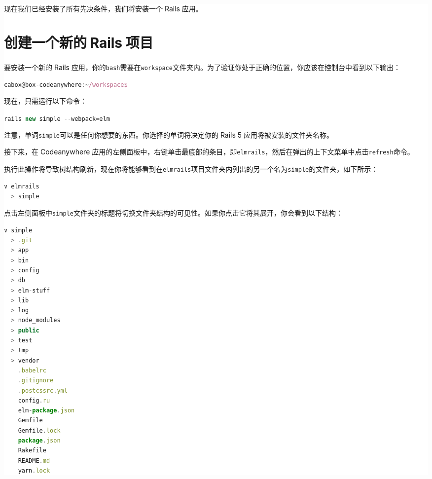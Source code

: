 现在我们已经安装了所有先决条件，我们将安装一个 Rails 应用。

# 创建一个新的 Rails 项目

要安装一个新的 Rails 应用，你的`bash`需要在`workspace`文件夹内。为了验证你处于正确的位置，你应该在控制台中看到以下输出：

```js
cabox@box-codeanywhere:~/workspace$
```

现在，只需运行以下命令：

```js
rails new simple --webpack=elm
```

注意，单词`simple`可以是任何你想要的东西。你选择的单词将决定你的 Rails 5 应用将被安装的文件夹名称。

接下来，在 Codeanywhere 应用的左侧面板中，右键单击最底部的条目，即`elmrails`，然后在弹出的上下文菜单中点击`refresh`命令。

执行此操作将导致树结构刷新，现在你将能够看到在`elmrails`项目文件夹内列出的另一个名为`simple`的文件夹，如下所示：

```js
∨ elmrails
  > simple
```

点击左侧面板中`simple`文件夹的标题将切换文件夹结构的可见性。如果你点击它将其展开，你会看到以下结构：

```js
∨ simple
  > .git
  > app
  > bin
  > config
  > db
  > elm-stuff
  > lib
  > log
  > node_modules
  > public
  > test
  > tmp
  > vendor
    .babelrc
    .gitignore
    .postcssrc.yml
    config.ru
    elm-package.json
    Gemfile
    Gemfile.lock
    package.json
    Rakefile
    README.md
    yarn.lock
```
